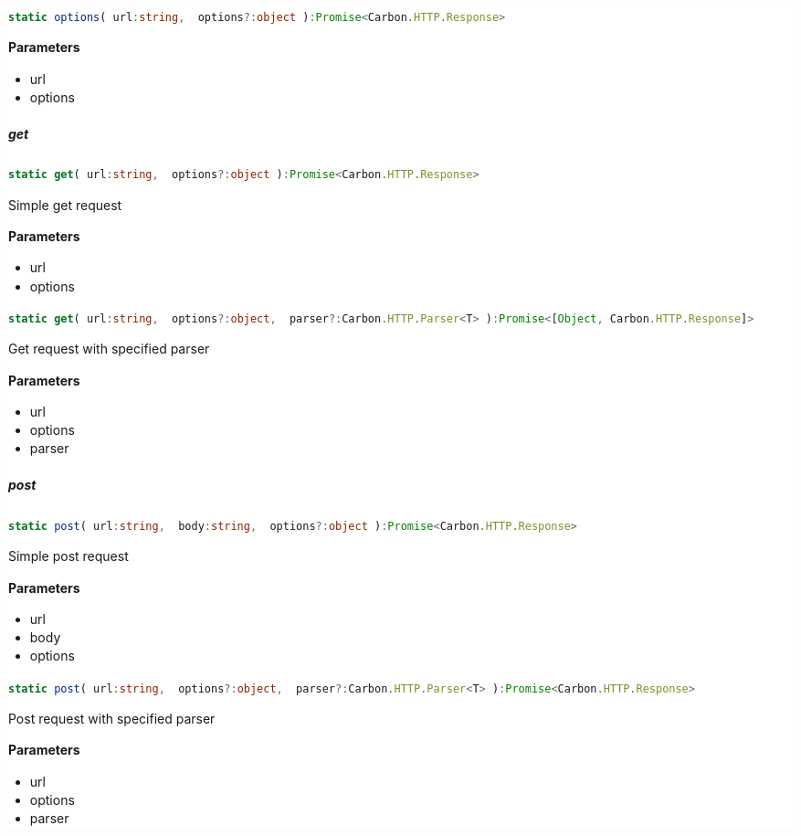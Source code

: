 ```typescript 
static options( url:string,  options?:object ):Promise<Carbon.HTTP.Response> 
```


**Parameters**

- url 
- options 

##### get

```typescript 
static get( url:string,  options?:object ):Promise<Carbon.HTTP.Response> 
```

Simple get request

**Parameters**

- url 
- options 

```typescript 
static get( url:string,  options?:object,  parser?:Carbon.HTTP.Parser<T> ):Promise<[Object, Carbon.HTTP.Response]> 
```

Get request with specified parser

**Parameters**

- url 
- options 
- parser 

##### post

```typescript 
static post( url:string,  body:string,  options?:object ):Promise<Carbon.HTTP.Response> 
```

Simple post request

**Parameters**

- url 
- body 
- options 

```typescript 
static post( url:string,  options?:object,  parser?:Carbon.HTTP.Parser<T> ):Promise<Carbon.HTTP.Response> 
```

Post request with specified parser

**Parameters**

- url 
- options 
- parser 

